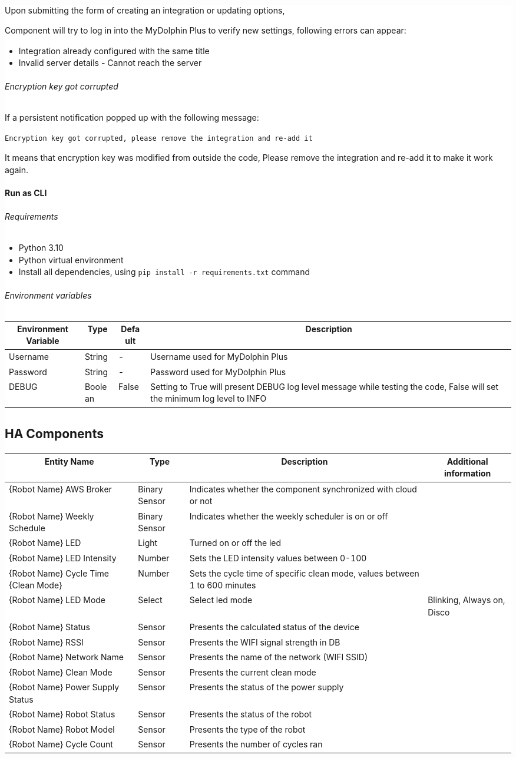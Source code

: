 Upon submitting the form of creating an integration or updating options,

Component will try to log in into the MyDolphin Plus to verify new settings, following errors can appear:

- Integration already configured with the same title
- Invalid server details - Cannot reach the server

###### Encryption key got corrupted

If a persistent notification popped up with the following message:

```
Encryption key got corrupted, please remove the integration and re-add it
```

It means that encryption key was modified from outside the code,
Please remove the integration and re-add it to make it work again.

#### Run as CLI

###### Requirements

- Python 3.10
- Python virtual environment
- Install all dependencies, using `pip install -r requirements.txt` command

###### Environment variables

| Environment Variable | Type    | Default | Description                                                                                                               |
| -------------------- | ------- | ------- | ------------------------------------------------------------------------------------------------------------------------- |
| Username             | String  | -       | Username used for MyDolphin Plus                                                                                          |
| Password             | String  | -       | Password used for MyDolphin Plus                                                                                          |
| DEBUG                | Boolean | False   | Setting to True will present DEBUG log level message while testing the code, False will set the minimum log level to INFO |

## HA Components

| Entity Name                          | Type          | Description                                                                 | Additional information                                                                                                              |
| ------------------------------------ | ------------- | --------------------------------------------------------------------------- | ----------------------------------------------------------------------------------------------------------------------------------- |
| {Robot Name} AWS Broker              | Binary Sensor | Indicates whether the component synchronized with cloud or not              |                                                                                                                                     |
| {Robot Name} Weekly Schedule         | Binary Sensor | Indicates whether the weekly scheduler is on or off                         |                                                                                                                                     |
| {Robot Name} LED                     | Light         | Turned on or off the led                                                    |                                                                                                                                     |
| {Robot Name} LED Intensity           | Number        | Sets the LED intensity values between 0-100                                 |                                                                                                                                     |
| {Robot Name} Cycle Time {Clean Mode} | Number        | Sets the cycle time of specific clean mode, values between 1 to 600 minutes |                                                                                                                                     |
| {Robot Name} LED Mode                | Select        | Select led mode                                                             | Blinking, Always on, Disco                                                                                                          |
| {Robot Name} Status                  | Sensor        | Presents the calculated status of the device                                |                                                                                                                                     |
| {Robot Name} RSSI                    | Sensor        | Presents the WIFI signal strength in DB                                     |                                                                                                                                     |
| {Robot Name} Network Name            | Sensor        | Presents the name of the network (WIFI SSID)                                |                                                                                                                                     |
| {Robot Name} Clean Mode              | Sensor        | Presents the current clean mode                                             |                                                                                                                                     |
| {Robot Name} Power Supply Status     | Sensor        | Presents the status of the power supply                                     |                                                                                                                                     |
| {Robot Name} Robot Status            | Sensor        | Presents the status of the robot                                            |                                                                                                                                     |
| {Robot Name} Robot Model             | Sensor        | Presents the type of the robot                                              |                                                                                                                                     |
| {Robot Name} Cycle Count             | Sensor        | Presents the number of cycles ran                                           |                                                                                                                                     |